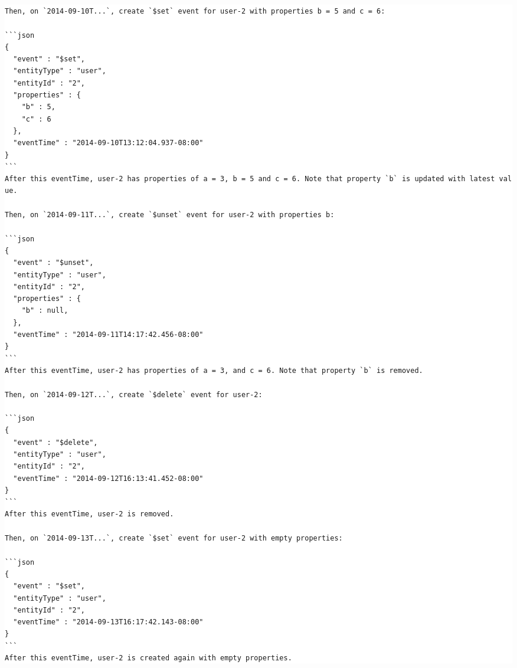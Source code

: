     Then, on `2014-09-10T...`, create `$set` event for user-2 with properties b = 5 and c = 6:

    ```json
    {
      "event" : "$set",
      "entityType" : "user",
      "entityId" : "2",
      "properties" : {
        "b" : 5,
        "c" : 6
      },
      "eventTime" : "2014-09-10T13:12:04.937-08:00"
    }
    ```
    After this eventTime, user-2 has properties of a = 3, b = 5 and c = 6. Note that property `b` is updated with latest value.

    Then, on `2014-09-11T...`, create `$unset` event for user-2 with properties b:

    ```json
    {
      "event" : "$unset",
      "entityType" : "user",
      "entityId" : "2",
      "properties" : {
        "b" : null,
      },
      "eventTime" : "2014-09-11T14:17:42.456-08:00"
    }
    ```
    After this eventTime, user-2 has properties of a = 3, and c = 6. Note that property `b` is removed.

    Then, on `2014-09-12T...`, create `$delete` event for user-2:

    ```json
    {
      "event" : "$delete",
      "entityType" : "user",
      "entityId" : "2",
      "eventTime" : "2014-09-12T16:13:41.452-08:00"
    }
    ```
    After this eventTime, user-2 is removed.

    Then, on `2014-09-13T...`, create `$set` event for user-2 with empty properties:

    ```json
    {
      "event" : "$set",
      "entityType" : "user",
      "entityId" : "2",
      "eventTime" : "2014-09-13T16:17:42.143-08:00"
    }
    ```
    After this eventTime, user-2 is created again with empty properties.
